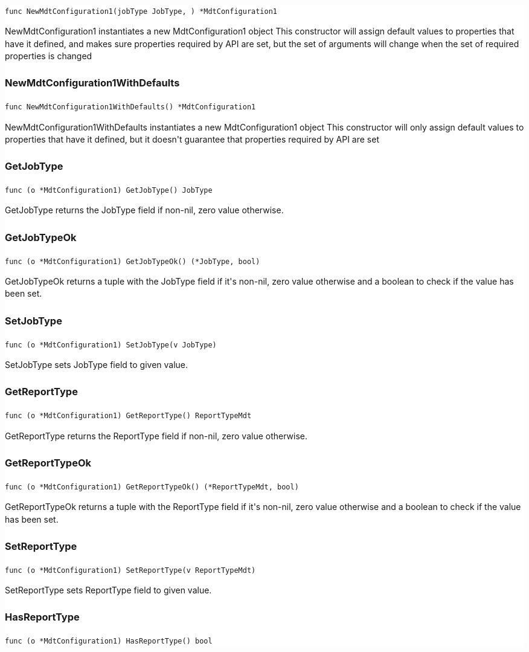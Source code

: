 `func NewMdtConfiguration1(jobType JobType, ) *MdtConfiguration1`

NewMdtConfiguration1 instantiates a new MdtConfiguration1 object
This constructor will assign default values to properties that have it defined,
and makes sure properties required by API are set, but the set of arguments
will change when the set of required properties is changed

### NewMdtConfiguration1WithDefaults

`func NewMdtConfiguration1WithDefaults() *MdtConfiguration1`

NewMdtConfiguration1WithDefaults instantiates a new MdtConfiguration1 object
This constructor will only assign default values to properties that have it defined,
but it doesn't guarantee that properties required by API are set

### GetJobType

`func (o *MdtConfiguration1) GetJobType() JobType`

GetJobType returns the JobType field if non-nil, zero value otherwise.

### GetJobTypeOk

`func (o *MdtConfiguration1) GetJobTypeOk() (*JobType, bool)`

GetJobTypeOk returns a tuple with the JobType field if it's non-nil, zero value otherwise
and a boolean to check if the value has been set.

### SetJobType

`func (o *MdtConfiguration1) SetJobType(v JobType)`

SetJobType sets JobType field to given value.


### GetReportType

`func (o *MdtConfiguration1) GetReportType() ReportTypeMdt`

GetReportType returns the ReportType field if non-nil, zero value otherwise.

### GetReportTypeOk

`func (o *MdtConfiguration1) GetReportTypeOk() (*ReportTypeMdt, bool)`

GetReportTypeOk returns a tuple with the ReportType field if it's non-nil, zero value otherwise
and a boolean to check if the value has been set.

### SetReportType

`func (o *MdtConfiguration1) SetReportType(v ReportTypeMdt)`

SetReportType sets ReportType field to given value.

### HasReportType

`func (o *MdtConfiguration1) HasReportType() bool`
